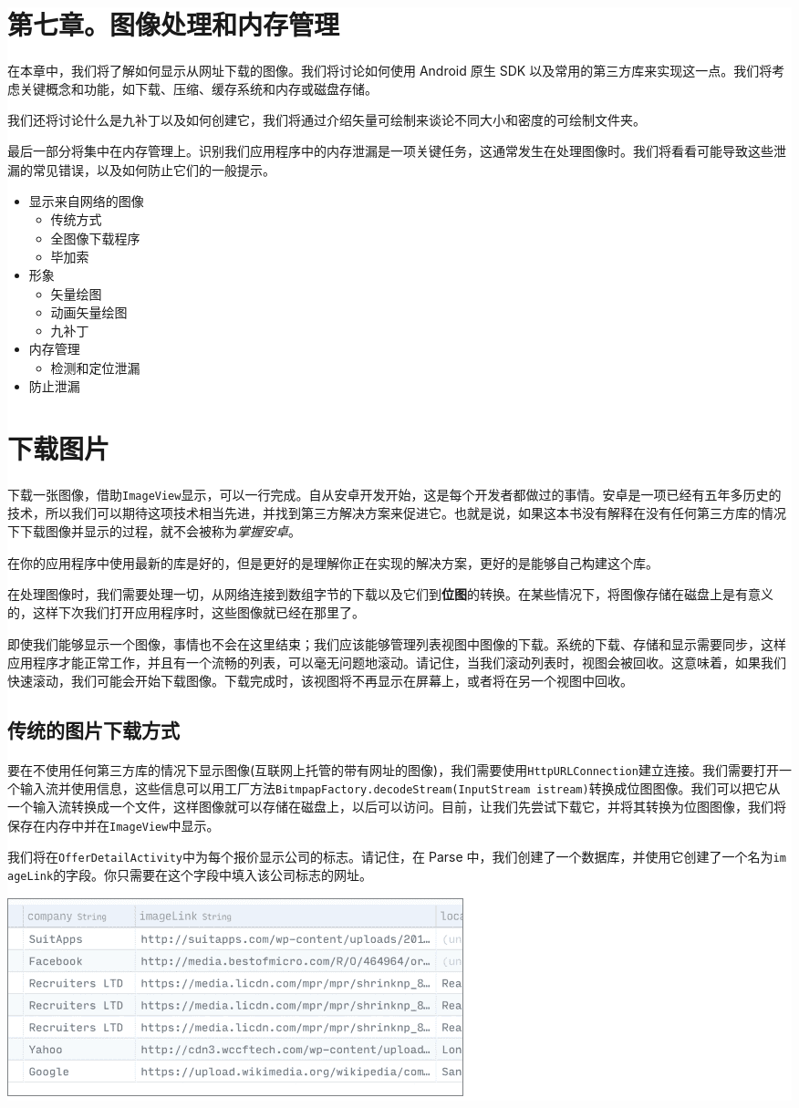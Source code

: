 # 第七章。图像处理和内存管理

在本章中，我们将了解如何显示从网址下载的图像。我们将讨论如何使用 Android 原生 SDK 以及常用的第三方库来实现这一点。我们将考虑关键概念和功能，如下载、压缩、缓存系统和内存或磁盘存储。

我们还将讨论什么是九补丁以及如何创建它，我们将通过介绍矢量可绘制来谈论不同大小和密度的可绘制文件夹。

最后一部分将集中在内存管理上。识别我们应用程序中的内存泄漏是一项关键任务，这通常发生在处理图像时。我们将看看可能导致这些泄漏的常见错误，以及如何防止它们的一般提示。

*   显示来自网络的图像
    *   传统方式
    *   全图像下载程序
    *   毕加索
*   形象
    *   矢量绘图
    *   动画矢量绘图
    *   九补丁
*   内存管理
    *   检测和定位泄漏
*   防止泄漏

# 下载图片

下载一张图像，借助`ImageView`显示，可以一行完成。自从安卓开发开始，这是每个开发者都做过的事情。安卓是一项已经有五年多历史的技术，所以我们可以期待这项技术相当先进，并找到第三方解决方案来促进它。也就是说，如果这本书没有解释在没有任何第三方库的情况下下载图像并显示的过程，就不会被称为*掌握安卓*。

在你的应用程序中使用最新的库是好的，但是更好的是理解你正在实现的解决方案，更好的是能够自己构建这个库。

在处理图像时，我们需要处理一切，从网络连接到数组字节的下载以及它们到**位图**的转换。在某些情况下，将图像存储在磁盘上是有意义的，这样下次我们打开应用程序时，这些图像就已经在那里了。

即使我们能够显示一个图像，事情也不会在这里结束；我们应该能够管理列表视图中图像的下载。系统的下载、存储和显示需要同步，这样应用程序才能正常工作，并且有一个流畅的列表，可以毫无问题地滚动。请记住，当我们滚动列表时，视图会被回收。这意味着，如果我们快速滚动，我们可能会开始下载图像。下载完成时，该视图将不再显示在屏幕上，或者将在另一个视图中回收。

## 传统的图片下载方式

要在不使用任何第三方库的情况下显示图像(互联网上托管的带有网址的图像)，我们需要使用`HttpURLConnection`建立连接。我们需要打开一个输入流并使用信息，这些信息可以用工厂方法`BitmpapFactory.decodeStream(InputStream istream)`转换成位图图像。我们可以把它从一个输入流转换成一个文件，这样图像就可以存储在磁盘上，以后可以访问。目前，让我们先尝试下载它，并将其转换为位图图像，我们将保存在内存中并在`ImageView`中显示。

我们将在`OfferDetailActivity`中为每个报价显示公司的标志。请记住，在 Parse 中，我们创建了一个数据库，并使用它创建了一个名为`imageLink`的字段。你只需要在这个字段中填入该公司标志的网址。

![The traditional way of downloading images](img/4887_07_01.jpg)
